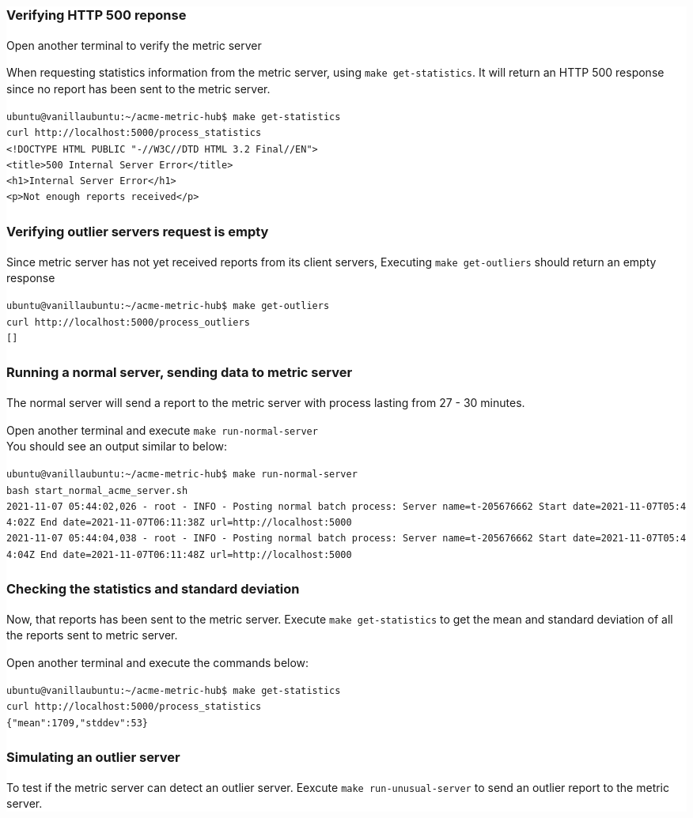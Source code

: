 ### Verifying HTTP 500 reponse

Open another terminal to verify the metric server

When requesting statistics information from the metric server,
using `make get-statistics`. It will return an HTTP 500 response
since no report has been sent to the metric server.

    ubuntu@vanillaubuntu:~/acme-metric-hub$ make get-statistics 
    curl http://localhost:5000/process_statistics
    <!DOCTYPE HTML PUBLIC "-//W3C//DTD HTML 3.2 Final//EN">
    <title>500 Internal Server Error</title>
    <h1>Internal Server Error</h1>
    <p>Not enough reports received</p>

### Verifying outlier servers request is empty
Since metric server has not yet received reports from its
client servers, Executing `make get-outliers` should return an
empty response

    ubuntu@vanillaubuntu:~/acme-metric-hub$ make get-outliers 
    curl http://localhost:5000/process_outliers
    []

### Running a normal server, sending data to metric server
The normal server will send a report to the metric server
with process lasting from 27 - 30 minutes.

Open another terminal and execute `make run-normal-server`  
You should see an output similar to below:

    ubuntu@vanillaubuntu:~/acme-metric-hub$ make run-normal-server 
    bash start_normal_acme_server.sh
    2021-11-07 05:44:02,026 - root - INFO - Posting normal batch process: Server name=t-205676662 Start date=2021-11-07T05:44:02Z End date=2021-11-07T06:11:38Z url=http://localhost:5000
    2021-11-07 05:44:04,038 - root - INFO - Posting normal batch process: Server name=t-205676662 Start date=2021-11-07T05:44:04Z End date=2021-11-07T06:11:48Z url=http://localhost:5000

### Checking the statistics and standard deviation
Now, that reports has been sent to the metric server. Execute
`make get-statistics` to get the mean and standard deviation
of all the reports sent to metric server.  

Open another terminal and execute the commands below:

    ubuntu@vanillaubuntu:~/acme-metric-hub$ make get-statistics 
    curl http://localhost:5000/process_statistics
    {"mean":1709,"stddev":53}

### Simulating an outlier server
To test if the metric server can detect an outlier server.
Eexcute `make run-unusual-server` to send an outlier report
to the metric server. 
